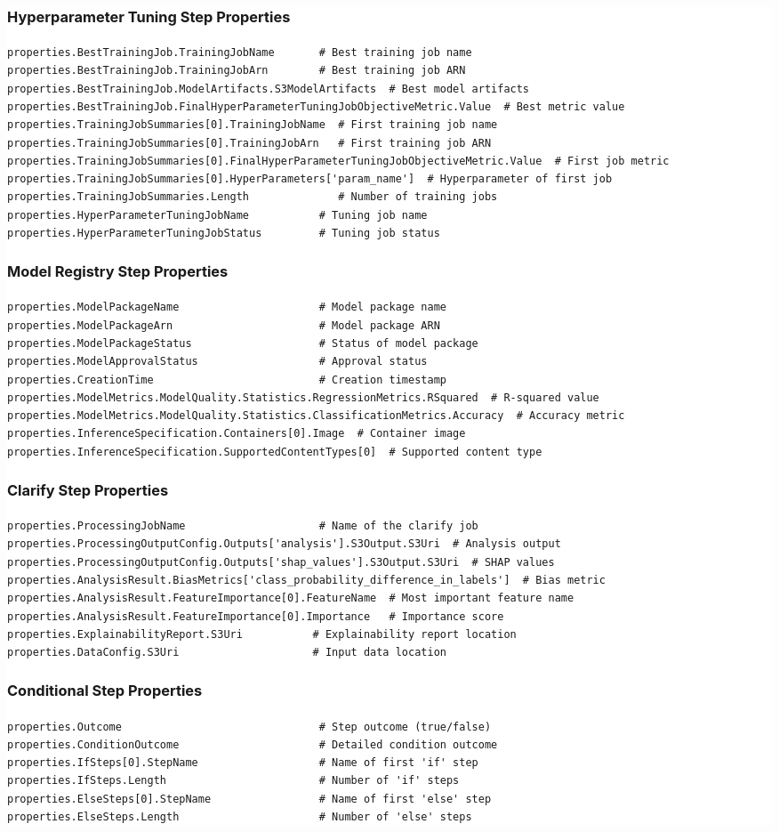 ### Hyperparameter Tuning Step Properties

```
properties.BestTrainingJob.TrainingJobName       # Best training job name
properties.BestTrainingJob.TrainingJobArn        # Best training job ARN
properties.BestTrainingJob.ModelArtifacts.S3ModelArtifacts  # Best model artifacts
properties.BestTrainingJob.FinalHyperParameterTuningJobObjectiveMetric.Value  # Best metric value
properties.TrainingJobSummaries[0].TrainingJobName  # First training job name
properties.TrainingJobSummaries[0].TrainingJobArn   # First training job ARN
properties.TrainingJobSummaries[0].FinalHyperParameterTuningJobObjectiveMetric.Value  # First job metric
properties.TrainingJobSummaries[0].HyperParameters['param_name']  # Hyperparameter of first job
properties.TrainingJobSummaries.Length              # Number of training jobs
properties.HyperParameterTuningJobName           # Tuning job name
properties.HyperParameterTuningJobStatus         # Tuning job status
```

### Model Registry Step Properties

```
properties.ModelPackageName                      # Model package name
properties.ModelPackageArn                       # Model package ARN
properties.ModelPackageStatus                    # Status of model package
properties.ModelApprovalStatus                   # Approval status
properties.CreationTime                          # Creation timestamp
properties.ModelMetrics.ModelQuality.Statistics.RegressionMetrics.RSquared  # R-squared value
properties.ModelMetrics.ModelQuality.Statistics.ClassificationMetrics.Accuracy  # Accuracy metric
properties.InferenceSpecification.Containers[0].Image  # Container image
properties.InferenceSpecification.SupportedContentTypes[0]  # Supported content type
```

### Clarify Step Properties

```
properties.ProcessingJobName                     # Name of the clarify job
properties.ProcessingOutputConfig.Outputs['analysis'].S3Output.S3Uri  # Analysis output
properties.ProcessingOutputConfig.Outputs['shap_values'].S3Output.S3Uri  # SHAP values
properties.AnalysisResult.BiasMetrics['class_probability_difference_in_labels']  # Bias metric
properties.AnalysisResult.FeatureImportance[0].FeatureName  # Most important feature name
properties.AnalysisResult.FeatureImportance[0].Importance   # Importance score
properties.ExplainabilityReport.S3Uri           # Explainability report location
properties.DataConfig.S3Uri                     # Input data location
```

### Conditional Step Properties

```
properties.Outcome                               # Step outcome (true/false)
properties.ConditionOutcome                      # Detailed condition outcome
properties.IfSteps[0].StepName                   # Name of first 'if' step 
properties.IfSteps.Length                        # Number of 'if' steps
properties.ElseSteps[0].StepName                 # Name of first 'else' step
properties.ElseSteps.Length                      # Number of 'else' steps
```
